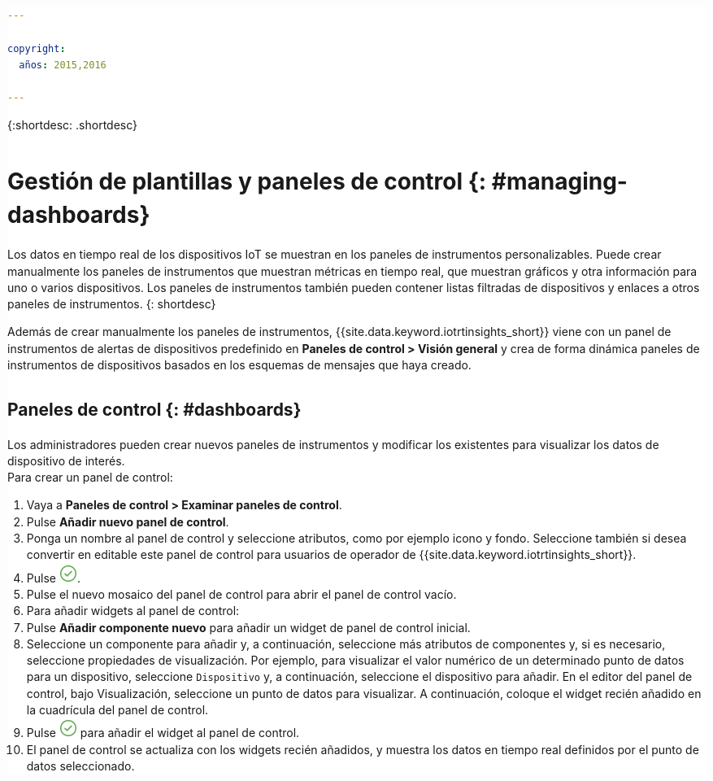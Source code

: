 ```yaml
---

copyright:
  años: 2015,2016

---
```


{:shortdesc: .shortdesc}

# Gestión de plantillas y paneles de control {: #managing-dashboards}

Los datos en tiempo real de los dispositivos IoT se muestran en los paneles de instrumentos personalizables. Puede crear manualmente los paneles de instrumentos que muestran métricas en tiempo real, que muestran gráficos y otra información para uno o varios dispositivos. Los paneles de instrumentos también pueden contener listas filtradas de dispositivos y enlaces a otros paneles de instrumentos.
{: shortdesc}

Además de crear manualmente los paneles de instrumentos, {{site.data.keyword.iotrtinsights_short}} viene con un panel de instrumentos de alertas de dispositivos predefinido en **Paneles de control > Visión general** y crea de forma dinámica paneles de instrumentos de dispositivos basados en los esquemas de mensajes que haya creado.

## Paneles de control {: #dashboards}

Los administradores pueden crear nuevos paneles de instrumentos y modificar los existentes para visualizar los datos de dispositivo de interés.  
Para crear un panel de control:
1.	Vaya a **Paneles de control > Examinar paneles de control**.
2.	Pulse **Añadir nuevo panel de control**.
3.	Ponga un nombre al panel de control y seleccione atributos, como por ejemplo icono y fondo. Seleccione también si desea convertir en editable este panel de control para usuarios de operador de {{site.data.keyword.iotrtinsights_short}}.
4.	Pulse ![Crear icono.](images/create.png "Crear icono").
5.	Pulse el nuevo mosaico del panel de control para abrir el panel de control vacío.
6.	Para añadir widgets al panel de control:  
 1.	Pulse **Añadir componente nuevo** para añadir un widget de panel de control inicial.
 2.	Seleccione un componente para añadir y, a continuación, seleccione más atributos de componentes y, si es necesario, seleccione propiedades de visualización.
 Por ejemplo, para visualizar el valor numérico de un determinado punto de datos para un dispositivo, seleccione `Dispositivo` y, a continuación, seleccione el dispositivo para añadir. En el editor del panel de control, bajo Visualización, seleccione un punto de datos para visualizar. A continuación, coloque el widget recién añadido en la cuadrícula del panel de control.
 3.	Pulse ![Crear icono.](images/create.png "Crear icono") para añadir el widget al panel de control.
7.	El panel de control se actualiza con los widgets recién añadidos, y muestra los datos en tiempo real definidos por el punto de datos seleccionado.
